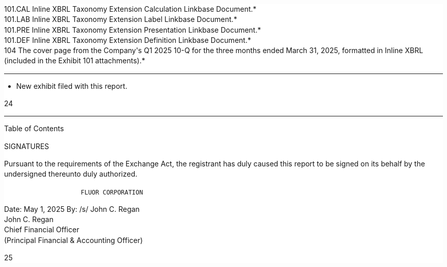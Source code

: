 101.CAL    Inline XBRL Taxonomy Extension Calculation Linkbase Document.*                                                                                                                                                                                                                                                                                                                      
101.LAB    Inline XBRL Taxonomy Extension Label Linkbase Document.*                                                                                                                                                                                                                                                                                                                            
101.PRE    Inline XBRL Taxonomy Extension Presentation Linkbase Document.*                                                                                                                                                                                                                                                                                                                     
101.DEF    Inline XBRL Taxonomy Extension Definition Linkbase Document.*                                                                                                                                                                                                                                                                                                                       
104        The cover page from the Company's Q1 2025 10-Q for the three months ended March 31, 2025, formatted in Inline XBRL (included in the Exhibit 101 attachments).*                                                                                                                                                                                                                      

_______________________________________________________________________

* New exhibit filed with this report.

  

  

  

24

* * *

Table of Contents

SIGNATURES

Pursuant to the requirements of the Exchange Act, the registrant has duly caused this report to be signed on its behalf by the undersigned thereunto duly authorized.

                                                                                     
                         FLUOR CORPORATION                           
                                                                     
                                                                     
Date:  May 1, 2025  By:  /s/ John C. Regan                           
                         John C. Regan                               
                         Chief Financial Officer                     
                         (Principal Financial & Accounting Officer)  

  

25
